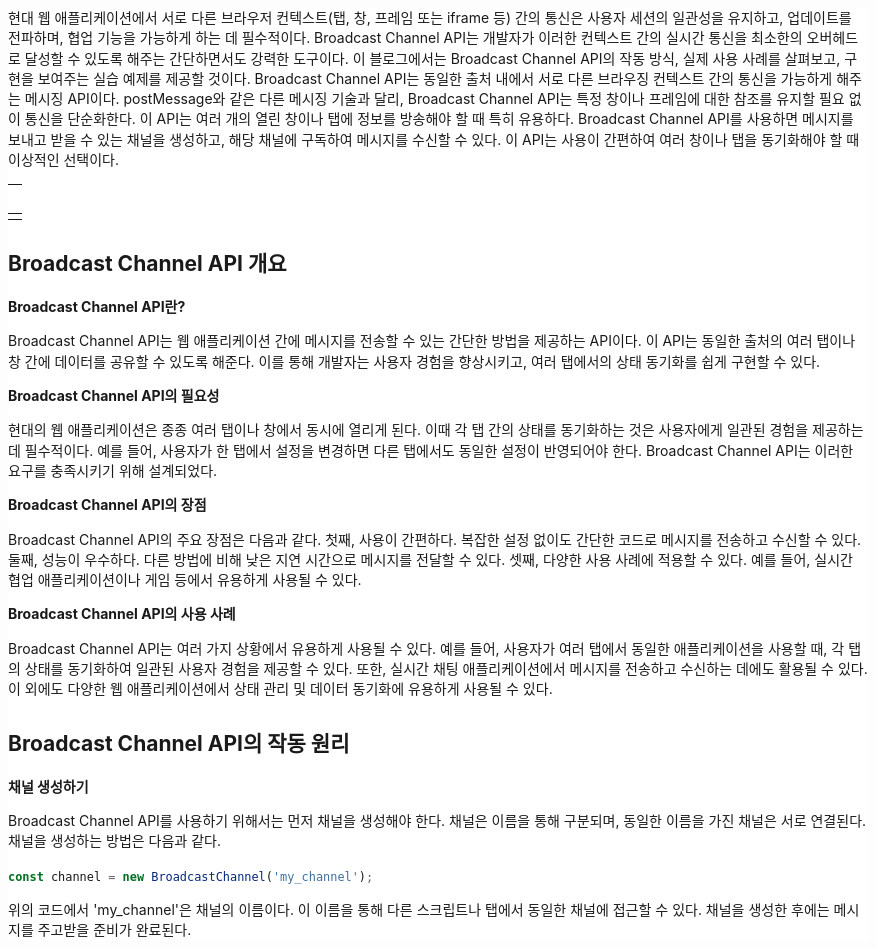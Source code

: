 

현대 웹 애플리케이션에서 서로 다른 브라우저 컨텍스트(탭, 창, 프레임 또는 iframe 등) 간의 통신은 사용자 세션의 일관성을 유지하고, 업데이트를 전파하며, 협업 기능을 가능하게 하는 데 필수적이다. Broadcast Channel API는 개발자가 이러한 컨텍스트 간의 실시간 통신을 최소한의 오버헤드로 달성할 수 있도록 해주는 간단하면서도 강력한 도구이다. 이 블로그에서는 Broadcast Channel API의 작동 방식, 실제 사용 사례를 살펴보고, 구현을 보여주는 실습 예제를 제공할 것이다. Broadcast Channel API는 동일한 출처 내에서 서로 다른 브라우징 컨텍스트 간의 통신을 가능하게 해주는 메시징 API이다. postMessage와 같은 다른 메시징 기술과 달리, Broadcast Channel API는 특정 창이나 프레임에 대한 참조를 유지할 필요 없이 통신을 단순화한다. 이 API는 여러 개의 열린 창이나 탭에 정보를 방송해야 할 때 특히 유용하다. Broadcast Channel API를 사용하면 메시지를 보내고 받을 수 있는 채널을 생성하고, 해당 채널에 구독하여 메시지를 수신할 수 있다. 이 API는 사용이 간편하여 여러 창이나 탭을 동기화해야 할 때 이상적인 선택이다.


|![]()|
|:---:|
||








## Broadcast Channel API 개요

**Broadcast Channel API란?**  

Broadcast Channel API는 웹 애플리케이션 간에 메시지를 전송할 수 있는 간단한 방법을 제공하는 API이다. 이 API는 동일한 출처의 여러 탭이나 창 간에 데이터를 공유할 수 있도록 해준다. 이를 통해 개발자는 사용자 경험을 향상시키고, 여러 탭에서의 상태 동기화를 쉽게 구현할 수 있다.

**Broadcast Channel API의 필요성**  

현대의 웹 애플리케이션은 종종 여러 탭이나 창에서 동시에 열리게 된다. 이때 각 탭 간의 상태를 동기화하는 것은 사용자에게 일관된 경험을 제공하는 데 필수적이다. 예를 들어, 사용자가 한 탭에서 설정을 변경하면 다른 탭에서도 동일한 설정이 반영되어야 한다. Broadcast Channel API는 이러한 요구를 충족시키기 위해 설계되었다.

**Broadcast Channel API의 장점**  

Broadcast Channel API의 주요 장점은 다음과 같다. 첫째, 사용이 간편하다. 복잡한 설정 없이도 간단한 코드로 메시지를 전송하고 수신할 수 있다. 둘째, 성능이 우수하다. 다른 방법에 비해 낮은 지연 시간으로 메시지를 전달할 수 있다. 셋째, 다양한 사용 사례에 적용할 수 있다. 예를 들어, 실시간 협업 애플리케이션이나 게임 등에서 유용하게 사용될 수 있다.

**Broadcast Channel API의 사용 사례**  

Broadcast Channel API는 여러 가지 상황에서 유용하게 사용될 수 있다. 예를 들어, 사용자가 여러 탭에서 동일한 애플리케이션을 사용할 때, 각 탭의 상태를 동기화하여 일관된 사용자 경험을 제공할 수 있다. 또한, 실시간 채팅 애플리케이션에서 메시지를 전송하고 수신하는 데에도 활용될 수 있다. 이 외에도 다양한 웹 애플리케이션에서 상태 관리 및 데이터 동기화에 유용하게 사용될 수 있다.



## Broadcast Channel API의 작동 원리

**채널 생성하기**  

Broadcast Channel API를 사용하기 위해서는 먼저 채널을 생성해야 한다. 채널은 이름을 통해 구분되며, 동일한 이름을 가진 채널은 서로 연결된다. 채널을 생성하는 방법은 다음과 같다.

```javascript
const channel = new BroadcastChannel('my_channel');
```

위의 코드에서 'my_channel'은 채널의 이름이다. 이 이름을 통해 다른 스크립트나 탭에서 동일한 채널에 접근할 수 있다. 채널을 생성한 후에는 메시지를 주고받을 준비가 완료된다.
